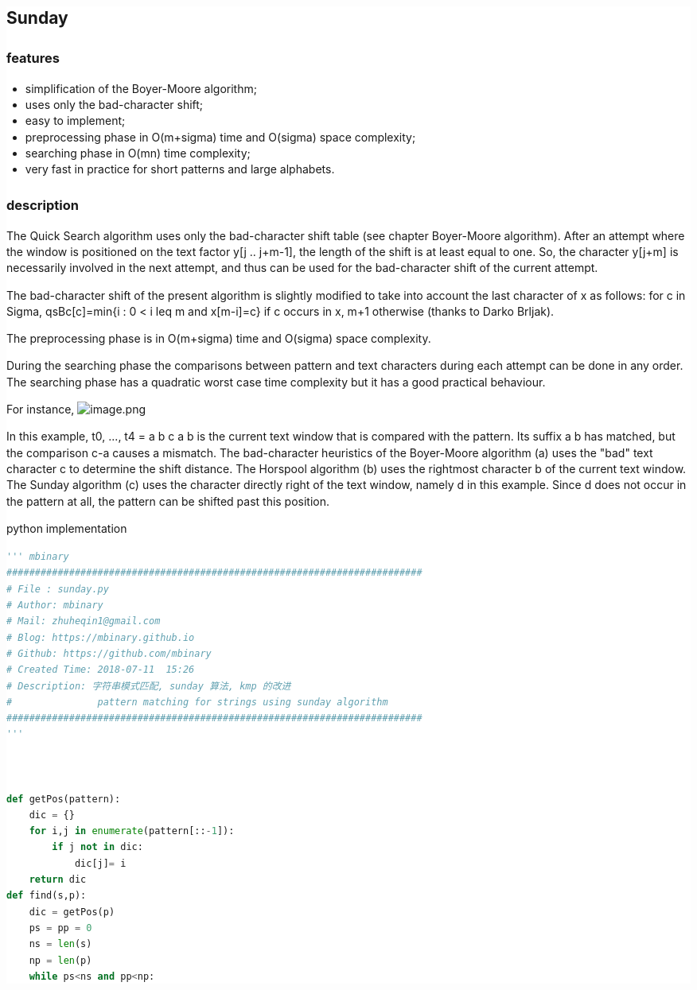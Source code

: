 ## Sunday
### features
- simplification of the Boyer-Moore algorithm;
- uses only the bad-character shift;
- easy to implement;
- preprocessing phase in O(m+sigma) time and O(sigma) space complexity;
- searching phase in O(mn) time complexity;
- very fast in practice for short patterns and large alphabets.
### description
The Quick Search algorithm uses only the bad-character shift table (see chapter Boyer-Moore algorithm). After an attempt where the window is positioned on the text factor y[j .. j+m-1], the length of the shift is at least equal to one. So, the character y[j+m] is necessarily involved in the next attempt, and thus can be used for the bad-character shift of the current attempt.

The bad-character shift of the present algorithm is slightly modified to take into account the last character of x as follows: for c in Sigma, qsBc[c]=min{i : 0  < i leq m and x[m-i]=c} if c occurs in x, m+1 otherwise (thanks to Darko Brljak).

The preprocessing phase is in O(m+sigma) time and O(sigma) space complexity.

During the searching phase the comparisons between pattern and text characters during each attempt can be done in any order. The searching phase has a quadratic worst case time complexity but it has a good practical behaviour.

For instance,
![image.png](https://upload-images.jianshu.io/upload_images/7130568-76d130ae24603d51.png?imageMogr2/auto-orient/strip%7CimageView2/2/w/1240)

In this example, t0, ..., t4 =  a b c a b is the current text window that is compared with the pattern. Its suffix a b has matched, but the comparison c-a causes a mismatch. The bad-character heuristics of the Boyer-Moore algorithm (a) uses the "bad" text character c to determine the shift distance. The Horspool algorithm (b) uses the rightmost character b of the current text window. The Sunday algorithm (c) uses the character directly right of the text window, namely d in this example. Since d does not occur in the pattern at all, the pattern can be shifted past this position.

python implementation
```python
''' mbinary
#########################################################################
# File : sunday.py
# Author: mbinary
# Mail: zhuheqin1@gmail.com
# Blog: https://mbinary.github.io
# Github: https://github.com/mbinary
# Created Time: 2018-07-11  15:26
# Description: 字符串模式匹配, sunday 算法, kmp 的改进
#               pattern matching for strings using sunday algorithm
#########################################################################
'''



def getPos(pattern):
    dic = {}
    for i,j in enumerate(pattern[::-1]):
        if j not in dic:
            dic[j]= i
    return dic
def find(s,p):
    dic = getPos(p)
    ps = pp = 0
    ns = len(s)
    np = len(p)
    while ps<ns and pp<np:
```